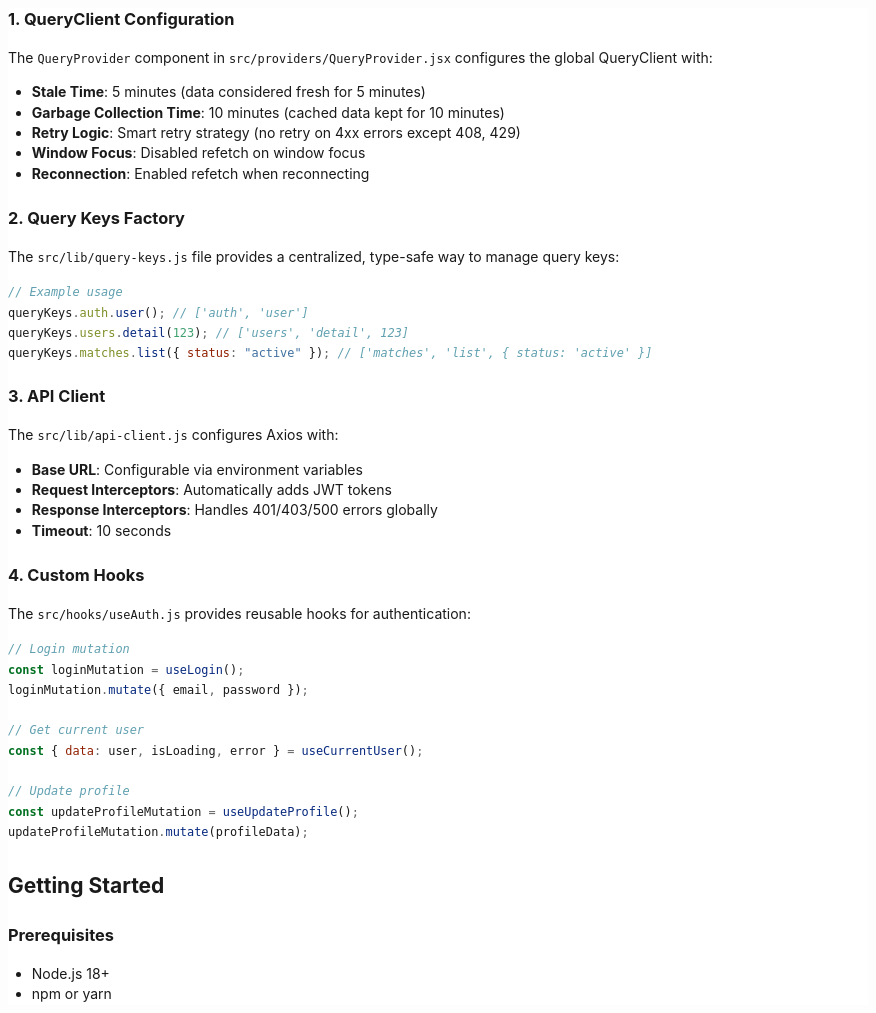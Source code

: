 ### 1. QueryClient Configuration

The `QueryProvider` component in `src/providers/QueryProvider.jsx` configures the global QueryClient with:

- **Stale Time**: 5 minutes (data considered fresh for 5 minutes)
- **Garbage Collection Time**: 10 minutes (cached data kept for 10 minutes)
- **Retry Logic**: Smart retry strategy (no retry on 4xx errors except 408, 429)
- **Window Focus**: Disabled refetch on window focus
- **Reconnection**: Enabled refetch when reconnecting

### 2. Query Keys Factory

The `src/lib/query-keys.js` file provides a centralized, type-safe way to manage query keys:

```javascript
// Example usage
queryKeys.auth.user(); // ['auth', 'user']
queryKeys.users.detail(123); // ['users', 'detail', 123]
queryKeys.matches.list({ status: "active" }); // ['matches', 'list', { status: 'active' }]
```

### 3. API Client

The `src/lib/api-client.js` configures Axios with:

- **Base URL**: Configurable via environment variables
- **Request Interceptors**: Automatically adds JWT tokens
- **Response Interceptors**: Handles 401/403/500 errors globally
- **Timeout**: 10 seconds

### 4. Custom Hooks

The `src/hooks/useAuth.js` provides reusable hooks for authentication:

```javascript
// Login mutation
const loginMutation = useLogin();
loginMutation.mutate({ email, password });

// Get current user
const { data: user, isLoading, error } = useCurrentUser();

// Update profile
const updateProfileMutation = useUpdateProfile();
updateProfileMutation.mutate(profileData);
```

## Getting Started

### Prerequisites

- Node.js 18+
- npm or yarn
